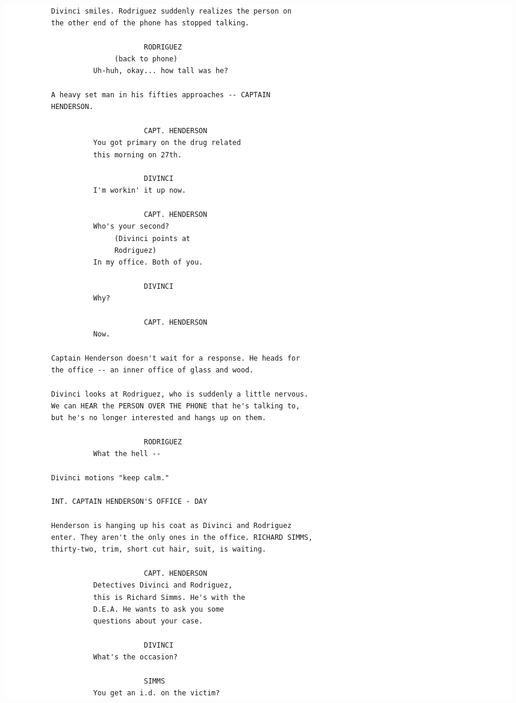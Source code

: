                Divinci smiles. Rodriguez suddenly realizes the person on 
               the other end of the phone has stopped talking.

                                     RODRIGUEZ
                              (back to phone)
                         Uh-huh, okay... how tall was he?

               A heavy set man in his fifties approaches -- CAPTAIN 
               HENDERSON.

                                     CAPT. HENDERSON
                         You got primary on the drug related 
                         this morning on 27th.

                                     DIVINCI
                         I'm workin' it up now.

                                     CAPT. HENDERSON
                         Who's your second?
                              (Divinci points at 
                              Rodriguez)
                         In my office. Both of you.

                                     DIVINCI
                         Why?

                                     CAPT. HENDERSON
                         Now.

               Captain Henderson doesn't wait for a response. He heads for 
               the office -- an inner office of glass and wood.

               Divinci looks at Rodriguez, who is suddenly a little nervous. 
               We can HEAR the PERSON OVER THE PHONE that he's talking to, 
               but he's no longer interested and hangs up on them.

                                     RODRIGUEZ
                         What the hell --

               Divinci motions "keep calm."

               INT. CAPTAIN HENDERSON'S OFFICE - DAY

               Henderson is hanging up his coat as Divinci and Rodriguez 
               enter. They aren't the only ones in the office. RICHARD SIMMS, 
               thirty-two, trim, short cut hair, suit, is waiting.

                                     CAPT. HENDERSON
                         Detectives Divinci and Rodriguez, 
                         this is Richard Simms. He's with the 
                         D.E.A. He wants to ask you some 
                         questions about your case.

                                     DIVINCI
                         What's the occasion?

                                     SIMMS
                         You get an i.d. on the victim?
